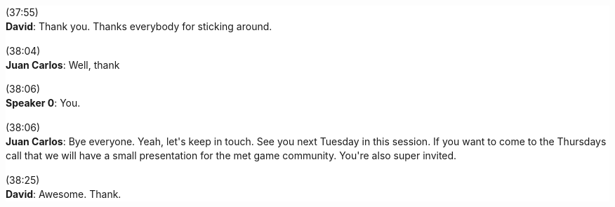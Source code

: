(37:55)    
**David**:    Thank you. Thanks everybody for sticking around.  

(38:04)    
**Juan Carlos**:    Well, thank  

(38:06)    
**Speaker 0**:    You.  

(38:06)    
**Juan Carlos**:    Bye everyone. Yeah, let's keep in touch. See you next Tuesday in this session. If you want to come to the Thursdays call that we will have a small presentation for the met game community. You're also super invited.  

(38:25)    
**David**:    Awesome. Thank. 
